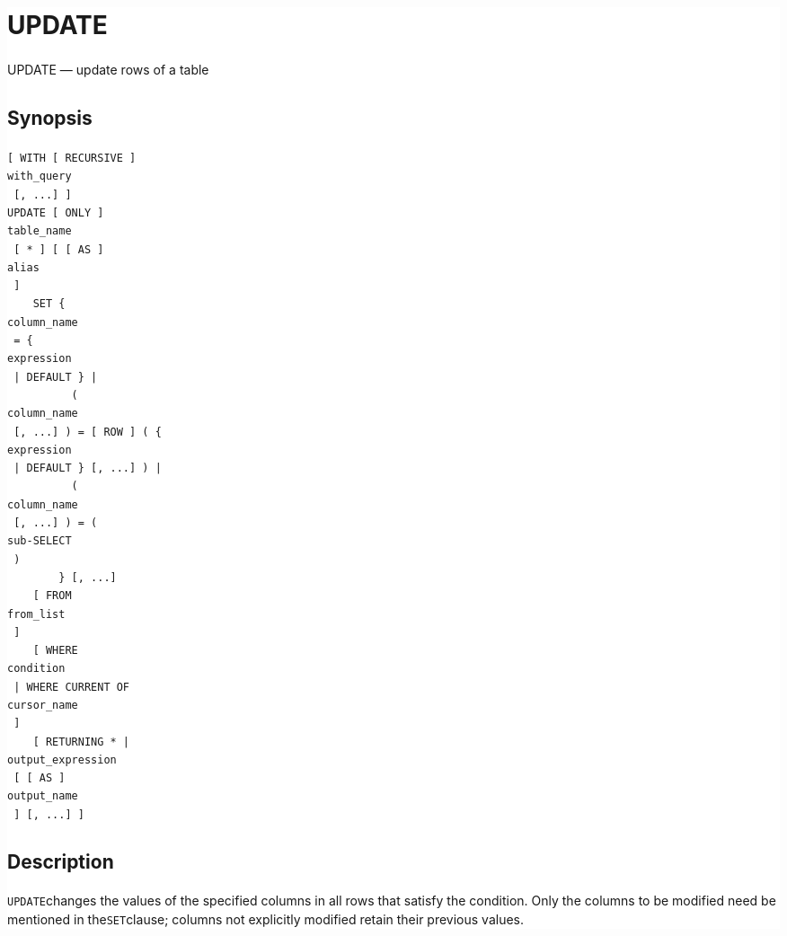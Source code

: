 # UPDATE

UPDATE — update rows of a table

## Synopsis

```text
[ WITH [ RECURSIVE ] 
with_query
 [, ...] ]
UPDATE [ ONLY ] 
table_name
 [ * ] [ [ AS ] 
alias
 ]
    SET { 
column_name
 = { 
expression
 | DEFAULT } |
          ( 
column_name
 [, ...] ) = [ ROW ] ( { 
expression
 | DEFAULT } [, ...] ) |
          ( 
column_name
 [, ...] ) = ( 
sub-SELECT
 )
        } [, ...]
    [ FROM 
from_list
 ]
    [ WHERE 
condition
 | WHERE CURRENT OF 
cursor_name
 ]
    [ RETURNING * | 
output_expression
 [ [ AS ] 
output_name
 ] [, ...] ]
```

## Description

`UPDATE`changes the values of the specified columns in all rows that satisfy the condition. Only the columns to be modified need be mentioned in the`SET`clause; columns not explicitly modified retain their previous values.
